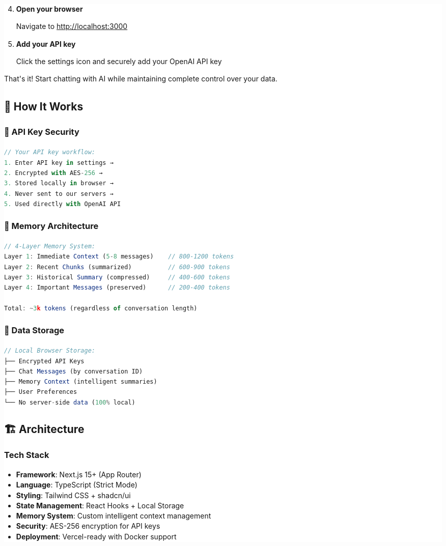 4. **Open your browser**

   Navigate to [http://localhost:3000](http://localhost:3000)

5. **Add your API key**

   Click the settings icon and securely add your OpenAI API key

That's it! Start chatting with AI while maintaining complete control over your data.

## 📖 How It Works

### 🔑 API Key Security

```typescript
// Your API key workflow:
1. Enter API key in settings →
2. Encrypted with AES-256 →
3. Stored locally in browser →
4. Never sent to our servers →
5. Used directly with OpenAI API
```

### 🧠 Memory Architecture

```typescript
// 4-Layer Memory System:
Layer 1: Immediate Context (5-8 messages)    // 800-1200 tokens
Layer 2: Recent Chunks (summarized)          // 600-900 tokens
Layer 3: Historical Summary (compressed)     // 400-600 tokens
Layer 4: Important Messages (preserved)      // 200-400 tokens

Total: ~3k tokens (regardless of conversation length)
```

### 💾 Data Storage

```typescript
// Local Browser Storage:
├── Encrypted API Keys
├── Chat Messages (by conversation ID)
├── Memory Context (intelligent summaries)
├── User Preferences
└── No server-side data (100% local)
```

## 🏗️ Architecture

### Tech Stack

- **Framework**: Next.js 15+ (App Router)
- **Language**: TypeScript (Strict Mode)
- **Styling**: Tailwind CSS + shadcn/ui
- **State Management**: React Hooks + Local Storage
- **Memory System**: Custom intelligent context management
- **Security**: AES-256 encryption for API keys
- **Deployment**: Vercel-ready with Docker support
